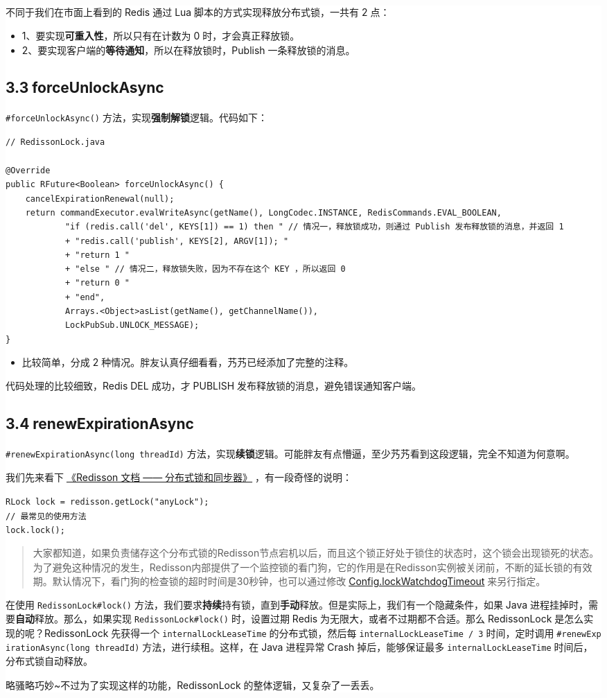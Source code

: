 不同于我们在市面上看到的 Redis 通过 Lua 脚本的方式实现释放分布式锁，一共有 2 点：

- 1、要实现**可重入性**，所以只有在计数为 0 时，才会真正释放锁。
- 2、要实现客户端的**等待通知**，所以在释放锁时，Publish 一条释放锁的消息。

## 3.3 forceUnlockAsync

`#forceUnlockAsync()` 方法，实现**强制解锁**逻辑。代码如下：

```
// RedissonLock.java

@Override
public RFuture<Boolean> forceUnlockAsync() {
    cancelExpirationRenewal(null);
    return commandExecutor.evalWriteAsync(getName(), LongCodec.INSTANCE, RedisCommands.EVAL_BOOLEAN,
            "if (redis.call('del', KEYS[1]) == 1) then " // 情况一，释放锁成功，则通过 Publish 发布释放锁的消息，并返回 1
            + "redis.call('publish', KEYS[2], ARGV[1]); "
            + "return 1 "
            + "else " // 情况二，释放锁失败，因为不存在这个 KEY ，所以返回 0
            + "return 0 "
            + "end",
            Arrays.<Object>asList(getName(), getChannelName()),
            LockPubSub.UNLOCK_MESSAGE);
}
```

- 比较简单，分成 2 种情况。胖友认真仔细看看，艿艿已经添加了完整的注释。

代码处理的比较细致，Redis DEL 成功，才 PUBLISH 发布释放锁的消息，避免错误通知客户端。

## 3.4 renewExpirationAsync

`#renewExpirationAsync(long threadId)` 方法，实现**续锁**逻辑。可能胖友有点懵逼，至少艿艿看到这段逻辑，完全不知道为何意啊。

我们先来看下 [《Redisson 文档 —— 分布式锁和同步器》](https://github.com/redisson/redisson/wiki/8.-分布式锁和同步器) ，有一段奇怪的说明：

```
RLock lock = redisson.getLock("anyLock");
// 最常见的使用方法
lock.lock();
```

> 大家都知道，如果负责储存这个分布式锁的Redisson节点宕机以后，而且这个锁正好处于锁住的状态时，这个锁会出现锁死的状态。为了避免这种情况的发生，Redisson内部提供了一个监控锁的看门狗，它的作用是在Redisson实例被关闭前，不断的延长锁的有效期。默认情况下，看门狗的检查锁的超时时间是30秒钟，也可以通过修改 [Config.lockWatchdogTimeout](https://github.com/redisson/redisson/wiki/2.-配置方法#lockwatchdogtimeout监控锁的看门狗超时单位毫秒) 来另行指定。

在使用 `RedissonLock#lock()` 方法，我们要求**持续**持有锁，直到**手动**释放。但是实际上，我们有一个隐藏条件，如果 Java 进程挂掉时，需要**自动**释放。那么，如果实现 `RedissonLock#lock()` 时，设置过期 Redis 为无限大，或者不过期都不合适。那么 RedissonLock 是怎么实现的呢？RedissonLock 先获得一个 `internalLockLeaseTime` 的分布式锁，然后每 `internalLockLeaseTime / 3` 时间，定时调用 `#renewExpirationAsync(long threadId)` 方法，进行续租。这样，在 Java 进程异常 Crash 掉后，能够保证最多 `internalLockLeaseTime` 时间后，分布式锁自动释放。

略骚略巧妙~不过为了实现这样的功能，RedissonLock 的整体逻辑，又复杂了一丢丢。
